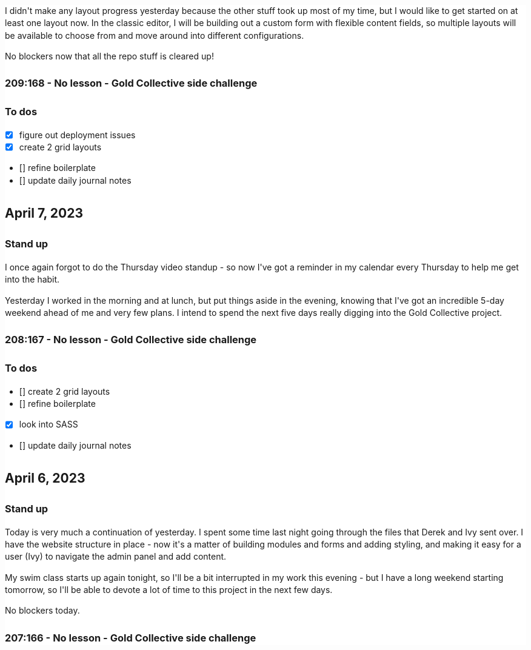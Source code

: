 I didn't make any layout progress yesterday because the other stuff took up most of my time, but I would like to get started on at least one layout now. In the classic editor, I will be building out a custom form with flexible content fields, so multiple layouts will be available to choose from and move around into different configurations.

No blockers now that all the repo stuff is cleared up!

### 209:168 - No lesson - Gold Collective side challenge

### To dos 

- [x] figure out deployment issues
- [x] create 2 grid layouts
- [] refine boilerplate
- [] update daily journal notes

## April 7, 2023

### Stand up

I once again forgot to do the Thursday video standup - so now I've got a reminder in my calendar every Thursday to help me get into the habit.

Yesterday I worked in the morning and at lunch, but put things aside in the evening, knowing that I've got an incredible 5-day weekend ahead of me and very few plans. I intend to spend the next five days really digging into the Gold Collective project. 

### 208:167 - No lesson - Gold Collective side challenge

### To dos 

- [] create 2 grid layouts
- [] refine boilerplate
- [x] look into SASS
- [] update daily journal notes

## April 6, 2023

### Stand up

Today is very much a continuation of yesterday. I spent some time last night going through the files that Derek and Ivy sent over. I have the website structure in place - now it's a matter of building modules and forms and adding styling, and making it easy for a user (Ivy) to navigate the admin panel and add content. 

My swim class starts up again tonight, so I'll be a bit interrupted in my work this evening - but I have a long weekend starting tomorrow, so I'll be able to devote a lot of time to this project in the next few days.

No blockers today.

### 207:166 - No lesson - Gold Collective side challenge
